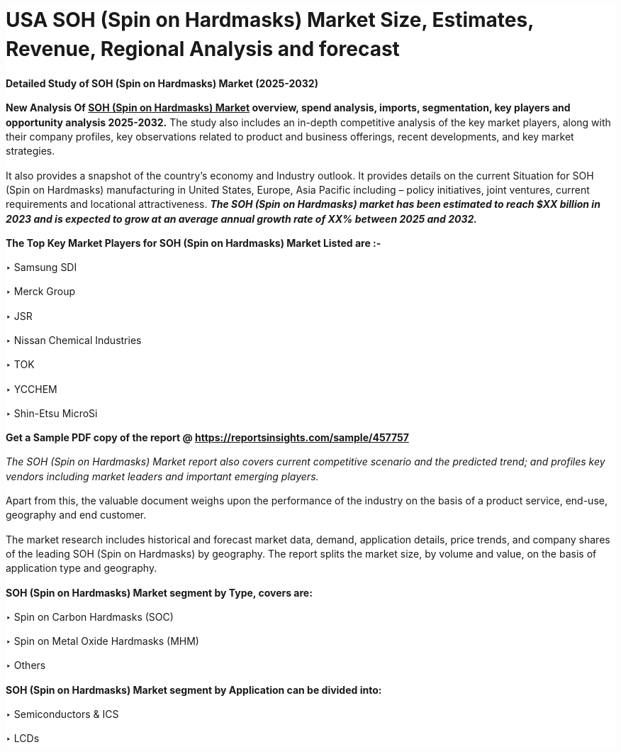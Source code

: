 # USA SOH (Spin on Hardmasks) Market Size, Estimates, Revenue, Regional Analysis and forecast

<strong>Detailed Study of SOH (Spin on Hardmasks) Market (2025-2032)</strong>

<strong>New Analysis Of <a href=https://www.reportsinsights.com/sample/457757>SOH (Spin on Hardmasks) Market</a> overview, spend analysis, imports, segmentation, key players and opportunity analysis 2025-2032.</strong> The study also includes an in-depth competitive analysis of the key market players, along with their company profiles, key observations related to product and business offerings, recent developments, and key market strategies.

It also provides a snapshot of the country’s economy and Industry outlook. It provides details on the current Situation for SOH (Spin on Hardmasks) manufacturing in United States, Europe, Asia Pacific including – policy initiatives, joint ventures, current requirements and locational attractiveness. <strong><em>The SOH (Spin on Hardmasks) market has been estimated to reach $XX billion in 2023 and is expected to grow at an average annual growth rate of XX% between 2025 and 2032.</em></strong>

<strong>The Top Key Market Players for SOH (Spin on Hardmasks) Market Listed are :-</strong> 

‣ Samsung SDI

‣ Merck Group

‣ JSR

‣ Nissan Chemical Industries

‣ TOK

‣ YCCHEM

‣ Shin-Etsu MicroSi

<strong>Get a Sample PDF copy of the report @ <a href=https://reportsinsights.com/sample/457757>https://reportsinsights.com/sample/457757</a></strong>

<em>The SOH (Spin on Hardmasks) Market report also covers current competitive scenario and the predicted trend; and profiles key vendors including market leaders and important emerging players.</em>

Apart from this, the valuable document weighs upon the performance of the industry on the basis of a product service, end-use, geography and end customer.

The market research includes historical and forecast market data, demand, application details, price trends, and company shares of the leading SOH (Spin on Hardmasks) by geography. The report splits the market size, by volume and value, on the basis of application type and geography.

<strong>SOH (Spin on Hardmasks) Market segment by Type, covers are:</strong>

‣ Spin on Carbon Hardmasks (SOC)

‣ Spin on Metal Oxide Hardmasks (MHM)

‣ Others

<strong>SOH (Spin on Hardmasks) Market segment by Application can be divided into:</strong>

‣ Semiconductors & ICS

‣ LCDs
